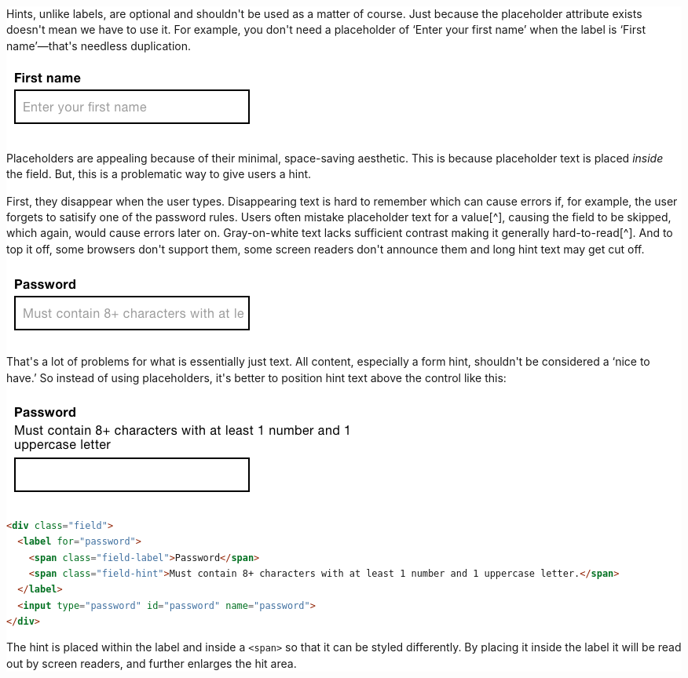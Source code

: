 Hints, unlike labels, are optional and shouldn't be used as a matter of course. Just because the placeholder attribute exists doesn't mean we have to use it. For example, you don't need a placeholder of ‘Enter your first name’ when the label is ‘First name’—that's needless duplication.

![The label and placeholder text has similar content making the placeholder unnecessary.](./images/01/placeholder-label-same-value.png)

Placeholders are appealing because of their minimal, space-saving aesthetic. This is because placeholder text is placed *inside* the field. But, this is a problematic way to give users a hint.

First, they disappear when the user types. Disappearing text is hard to remember which can cause errors if, for example, the user forgets to satisify one of the password rules. Users often mistake placeholder text for a value[^], causing the field to be skipped, which again, would cause errors later on. Gray-on-white text lacks sufficient contrast making it generally hard-to-read[^]. And to top it off, some browsers don't support them, some screen readers don't announce them and long hint text may get cut off.

![The placeholder text is cut off as it's wider than the text box.](./images/01/placeholder-cutoff.png)

That's a lot of problems for what is essentially just text. All content, especially a form hint, shouldn't be considered a ‘nice to have.’ So instead of using placeholders, it's better to position hint text above the control like this:

![Hint text placed above the text box instead of placeholder text inside it.](./images/01/hint-pattern.png)

```HTML
<div class="field">
  <label for="password">
    <span class="field-label">Password</span>
    <span class="field-hint">Must contain 8+ characters with at least 1 number and 1 uppercase letter.</span>
  </label>
  <input type="password" id="password" name="password">
</div>
```

The hint is placed within the label and inside a `<span>` so that it can be styled differently. By placing it inside the label it will be read out by screen readers, and further enlarges the hit area.


[^accessibility for everyone]: https://abookapart.com/products/accessibility-for-everyone
[^mistaking placeholder text]: https://www.uxmatters.com/mt/archives/2010/03/dont-put-hints-inside-text-boxes-in-web-forms.php
[^grey on white text]: https://medium.com/backchannel/how-the-web-became-unreadable-a781ddc711b6 
[^IE11 aria-describedby not supported]: http://www.html5accessibility.com/tests/aria-labelledby-input.html
[^float label pattern]: http://mds.is/float-label-pattern/
[^question protocol]: https://www.uxmatters.com/mt/archives/2010/06/the-question-protocol-how-to-make-sure-every-form-field-is-necessary.php
[^passphrases]: https://www.smashingmagazine.com/2015/12/passphrases-more-user-friendly-passwords/
[^label placement eye tracking]: https://www.uxmatters.com/mt/archives/2006/07/label-placement-in-forms.php
[^screen magnifier off screen]: https://www.w3.org/TR/WCAG20-TECHS/G162.html
[^law]: https://lawsofux.com/law-of-proximity
[^tap target 44]: https://www.lukew.com/ff/entry.asp?1085
[^sentence case]: https://medium.com/@jsaito/making-a-case-for-letter-case-19d09f653c98
[^feature queries]: https://hacks.mozilla.org/2016/08/using-feature-queries-in-css/
[^basic experience is best]: https://blog.prototypr.io/designing-for-performance-90ce5378c2fb
[^ie button submit trouble]: http://www.dev-archive.net/articles/forms/multiple-submit-buttons.html 
[^links weak affordance]: https://msdn.microsoft.com/en-us/library/windows/desktop/dn742466%28v=vs.85%29.aspx
[^resilient web design book]: https://resilientwebdesign.com/
[^html5 validation not uniform]: http://caniuse.com/#feat=form-validation
[^implicit form submission]: https://html.spec.whatwg.org/multipage/form-control-infrastructure.html#implicit-submission
[^javascript prone to failure]: https://kryogenix.org/code/browser/everyonehasjs.html
[^design is metrically opposed]: https://vimeo.com/138359368
[^inline validation]: https://alistapart.com/article/inline-validation-in-web-forms
[^error message return on investment]: http://www.90percentofeverything.com/2009/02/16/karl-sabino-on-the-roi-of-well-designed-error-messages/
[^where to look for buttons]: https://www.uxmatters.com/mt/archives/2014/09/eye-tracking-in-user-experience-design.php
[^inline error message position]: http://adrianroselli.com/2017/01/avoid-messages-under-fields.html
